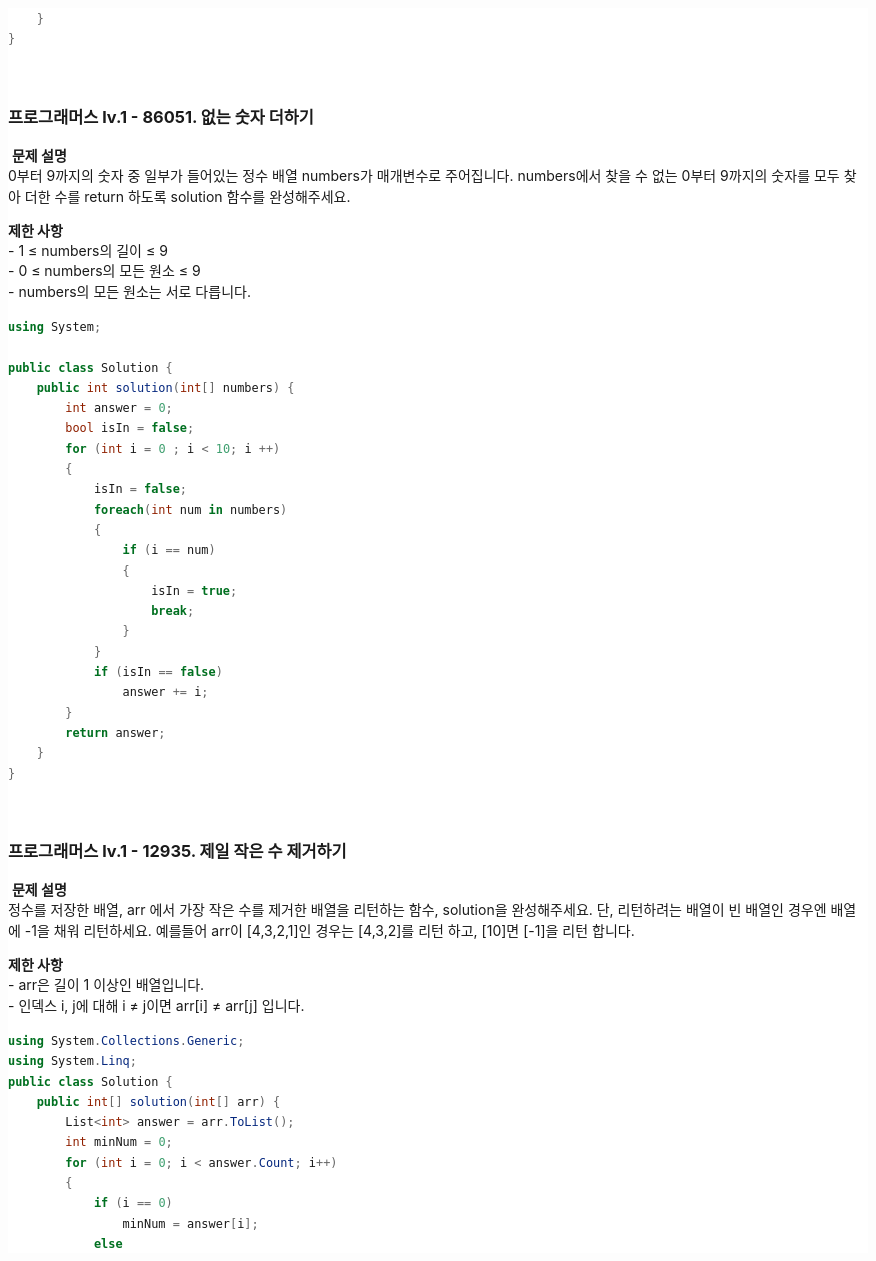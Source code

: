 ```cs
    }
}
```
​
### ****프로그래머스 lv.1 - 86051. 없는 숫자 더하기****
​
**문제 설명**  
0부터 9까지의 숫자 중 일부가 들어있는 정수 배열 numbers가 매개변수로 주어집니다. numbers에서 찾을 수 없는 0부터 9까지의 숫자를 모두 찾아 더한 수를 return 하도록 solution 함수를 완성해주세요.  
  
**제한 사항**  
\- 1 ≤ numbers의 길이 ≤ 9  
\- 0 ≤ numbers의 모든 원소 ≤ 9  
\- numbers의 모든 원소는 서로 다릅니다.
​
```cs
using System;
​
public class Solution {
    public int solution(int[] numbers) {
        int answer = 0;
        bool isIn = false;
        for (int i = 0 ; i < 10; i ++)
        {
            isIn = false;
            foreach(int num in numbers)
            {
                if (i == num)
                {
                    isIn = true;
                    break;
                }                   
            }
            if (isIn == false)
                answer += i;
        }
        return answer;
    }
}
```
​
### ****프로그래머스 lv.1 - 12935. 제일 작은 수 제거하기****
​
**문제 설명**  
정수를 저장한 배열, arr 에서 가장 작은 수를 제거한 배열을 리턴하는 함수, solution을 완성해주세요. 단, 리턴하려는 배열이 빈 배열인 경우엔 배열에 -1을 채워 리턴하세요. 예를들어 arr이 \[4,3,2,1\]인 경우는 \[4,3,2\]를 리턴 하고, \[10\]면 \[-1\]을 리턴 합니다.  
  
**제한 사항**  
\- arr은 길이 1 이상인 배열입니다.  
\- 인덱스 i, j에 대해 i ≠ j이면 arr\[i\] ≠ arr\[j\] 입니다.
​
```cs
using System.Collections.Generic;
using System.Linq;
public class Solution {
    public int[] solution(int[] arr) {
        List<int> answer = arr.ToList();
        int minNum = 0;
        for (int i = 0; i < answer.Count; i++)
        {
            if (i == 0)
                minNum = answer[i];
            else
```